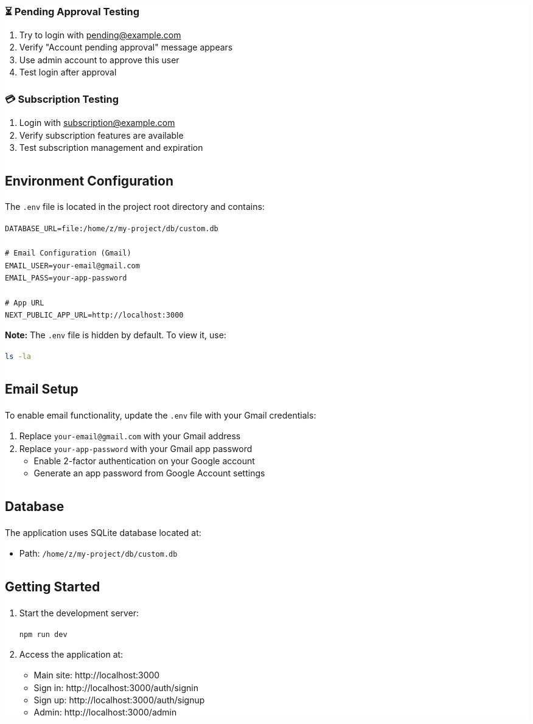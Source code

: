 ### ⏳ Pending Approval Testing
1. Try to login with pending@example.com
2. Verify "Account pending approval" message appears
3. Use admin account to approve this user
4. Test login after approval

### 💳 Subscription Testing
1. Login with subscription@example.com
2. Verify subscription features are available
3. Test subscription management and expiration

## Environment Configuration

The `.env` file is located in the project root directory and contains:

```env
DATABASE_URL=file:/home/z/my-project/db/custom.db

# Email Configuration (Gmail)
EMAIL_USER=your-email@gmail.com
EMAIL_PASS=your-app-password

# App URL
NEXT_PUBLIC_APP_URL=http://localhost:3000
```

**Note:** The `.env` file is hidden by default. To view it, use:
```bash
ls -la
```

## Email Setup

To enable email functionality, update the `.env` file with your Gmail credentials:
1. Replace `your-email@gmail.com` with your Gmail address
2. Replace `your-app-password` with your Gmail app password
   - Enable 2-factor authentication on your Google account
   - Generate an app password from Google Account settings

## Database

The application uses SQLite database located at:
- Path: `/home/z/my-project/db/custom.db`

## Getting Started

1. Start the development server:
   ```bash
   npm run dev
   ```

2. Access the application at:
   - Main site: http://localhost:3000
   - Sign in: http://localhost:3000/auth/signin
   - Sign up: http://localhost:3000/auth/signup
   - Admin: http://localhost:3000/admin
